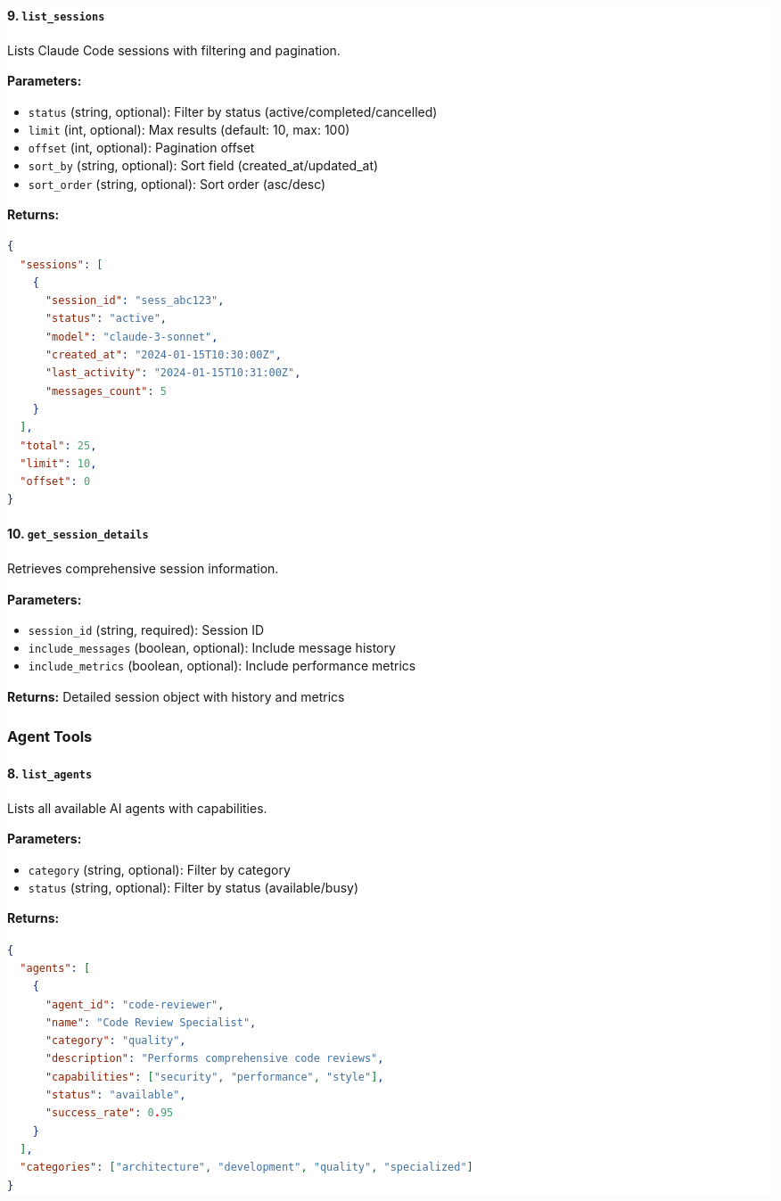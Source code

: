#### 9. `list_sessions`
Lists Claude Code sessions with filtering and pagination.

**Parameters:**
- `status` (string, optional): Filter by status (active/completed/cancelled)
- `limit` (int, optional): Max results (default: 10, max: 100)
- `offset` (int, optional): Pagination offset
- `sort_by` (string, optional): Sort field (created_at/updated_at)
- `sort_order` (string, optional): Sort order (asc/desc)

**Returns:**
```json
{
  "sessions": [
    {
      "session_id": "sess_abc123",
      "status": "active",
      "model": "claude-3-sonnet",
      "created_at": "2024-01-15T10:30:00Z",
      "last_activity": "2024-01-15T10:31:00Z",
      "messages_count": 5
    }
  ],
  "total": 25,
  "limit": 10,
  "offset": 0
}
```

#### 10. `get_session_details`
Retrieves comprehensive session information.

**Parameters:**
- `session_id` (string, required): Session ID
- `include_messages` (boolean, optional): Include message history
- `include_metrics` (boolean, optional): Include performance metrics

**Returns:** Detailed session object with history and metrics

### Agent Tools

#### 8. `list_agents`
Lists all available AI agents with capabilities.

**Parameters:**
- `category` (string, optional): Filter by category
- `status` (string, optional): Filter by status (available/busy)

**Returns:**
```json
{
  "agents": [
    {
      "agent_id": "code-reviewer",
      "name": "Code Review Specialist",
      "category": "quality",
      "description": "Performs comprehensive code reviews",
      "capabilities": ["security", "performance", "style"],
      "status": "available",
      "success_rate": 0.95
    }
  ],
  "categories": ["architecture", "development", "quality", "specialized"]
}
```
